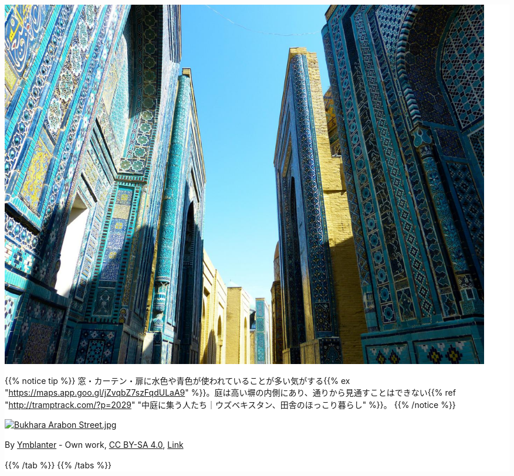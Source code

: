 <img src="./shohizinda_necropolis_samarkand_196892.jpg" width="95%">
</div>

{{% notice tip %}}
窓・カーテン・扉に水色や青色が使われていることが多い気がする{{% ex "https://maps.app.goo.gl/jZvqbZ7szFqdULaA9" %}}。庭は高い塀の内側にあり、通りから見通すことはできない{{% ref "http://tramptrack.com/?p=2029" "中庭に集う人たち｜ウズベキスタン、田舎のほっこり暮らし" %}}。
{{% /notice %}}

<div class="googlemap-if unclickable no-margin">
<p><a href="https://commons.wikimedia.org/wiki/File:Bukhara_Arabon_Street.jpg#/media/File:Bukhara_Arabon_Street.jpg"><img src="https://upload.wikimedia.org/wikipedia/commons/9/96/Bukhara_Arabon_Street.jpg" alt="Bukhara Arabon Street.jpg" width="90%"></a></p><p>By <a href="//commons.wikimedia.org/wiki/User:Ymblanter" title="User:Ymblanter">Ymblanter</a> - <span class="int-own-work" lang="en">Own work</span>, <a href="https://creativecommons.org/licenses/by-sa/4.0" title="Creative Commons Attribution-Share Alike 4.0">CC BY-SA 4.0</a>, <a href="https://commons.wikimedia.org/w/index.php?curid=98801499">Link</a></p>
</div>


{{% /tab %}}
{{% /tabs %}}